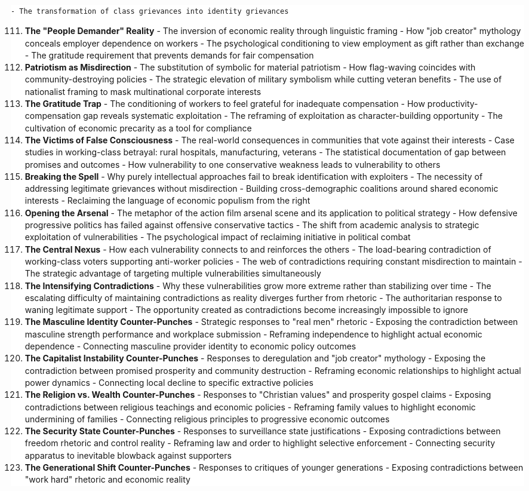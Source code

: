     - The transformation of class grievances into identity grievances
111. **The "People Demander" Reality**
    - The inversion of economic reality through linguistic framing
    - How "job creator" mythology conceals employer dependence on workers
    - The psychological conditioning to view employment as gift rather than exchange
    - The gratitude requirement that prevents demands for fair compensation
112. **Patriotism as Misdirection**
    - The substitution of symbolic for material patriotism
    - How flag-waving coincides with community-destroying policies
    - The strategic elevation of military symbolism while cutting veteran benefits
    - The use of nationalist framing to mask multinational corporate interests
113. **The Gratitude Trap**
    - The conditioning of workers to feel grateful for inadequate compensation
    - How productivity-compensation gap reveals systematic exploitation
    - The reframing of exploitation as character-building opportunity
    - The cultivation of economic precarity as a tool for compliance
114. **The Victims of False Consciousness**
    - The real-world consequences in communities that vote against their interests
    - Case studies in working-class betrayal: rural hospitals, manufacturing, veterans
    - The statistical documentation of gap between promises and outcomes
    - How vulnerability to one conservative weakness leads to vulnerability to others
115. **Breaking the Spell**
    - Why purely intellectual approaches fail to break identification with exploiters
    - The necessity of addressing legitimate grievances without misdirection
    - Building cross-demographic coalitions around shared economic interests
    - Reclaiming the language of economic populism from the right
116. **Opening the Arsenal**
    - The metaphor of the action film arsenal scene and its application to political strategy
    - How defensive progressive politics has failed against offensive conservative tactics
    - The shift from academic analysis to strategic exploitation of vulnerabilities
    - The psychological impact of reclaiming initiative in political combat
117. **The Central Nexus**
    - How each vulnerability connects to and reinforces the others
    - The load-bearing contradiction of working-class voters supporting anti-worker policies
    - The web of contradictions requiring constant misdirection to maintain
    - The strategic advantage of targeting multiple vulnerabilities simultaneously
118. **The Intensifying Contradictions**
    - Why these vulnerabilities grow more extreme rather than stabilizing over time
    - The escalating difficulty of maintaining contradictions as reality diverges further from rhetoric
    - The authoritarian response to waning legitimate support
    - The opportunity created as contradictions become increasingly impossible to ignore
119. **The Masculine Identity Counter-Punches**
    - Strategic responses to "real men" rhetoric
    - Exposing the contradiction between masculine strength performance and workplace submission
    - Reframing independence to highlight actual economic dependence
    - Connecting masculine provider identity to economic policy outcomes
120. **The Capitalist Instability Counter-Punches**
    - Responses to deregulation and "job creator" mythology
    - Exposing the contradiction between promised prosperity and community destruction
    - Reframing economic relationships to highlight actual power dynamics
    - Connecting local decline to specific extractive policies
121. **The Religion vs. Wealth Counter-Punches**
    - Responses to "Christian values" and prosperity gospel claims
    - Exposing contradictions between religious teachings and economic policies
    - Reframing family values to highlight economic undermining of families
    - Connecting religious principles to progressive economic outcomes
122. **The Security State Counter-Punches**
    - Responses to surveillance state justifications
    - Exposing contradictions between freedom rhetoric and control reality
    - Reframing law and order to highlight selective enforcement
    - Connecting security apparatus to inevitable blowback against supporters
123. **The Generational Shift Counter-Punches**
    - Responses to critiques of younger generations
    - Exposing contradictions between "work hard" rhetoric and economic reality